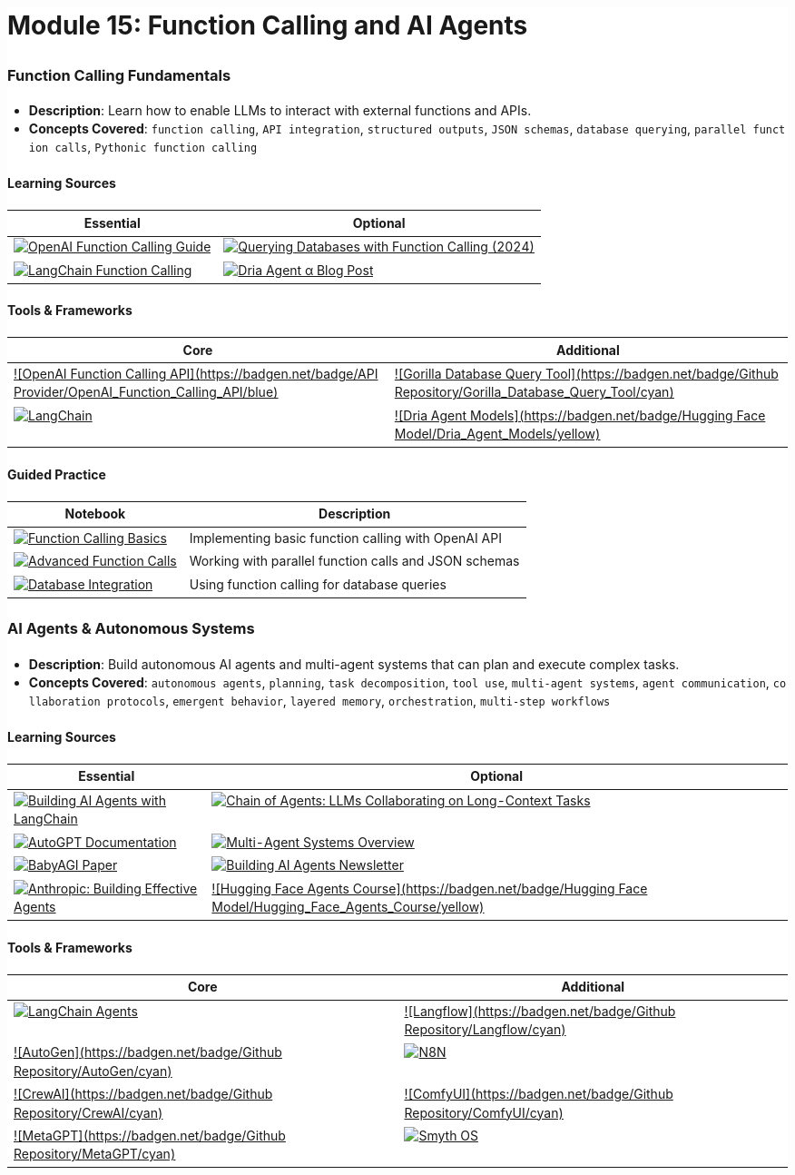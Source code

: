 # Module 15: Function Calling and AI Agents

### Function Calling Fundamentals
- **Description**: Learn how to enable LLMs to interact with external functions and APIs.
- **Concepts Covered**: `function calling`, `API integration`, `structured outputs`, `JSON schemas`, `database querying`, `parallel function calls`, `Pythonic function calling`

#### Learning Sources
| Essential | Optional |
|-----------|----------|
| [![OpenAI Function Calling Guide](https://badgen.net/badge/Docs/OpenAI_Function_Calling_Guide/green)](https://platform.openai.com/docs/guides/function-calling) | [![Querying Databases with Function Calling (2024)](https://badgen.net/badge/Paper/Querying_Databases_with_Function_Calling_(2024)/purple)](https://arxiv.org/pdf/2502.00032) |
| [![LangChain Function Calling](https://badgen.net/badge/Docs/LangChain_Function_Calling/green)](https://python.langchain.com/docs/modules/model_io/output_parsers/structured) | [![Dria Agent α Blog Post](https://badgen.net/badge/Blog/Dria_Agent_α_Blog_Post/pink)](https://huggingface.co/blog/andthattoo/dria-agent-a) |

#### Tools & Frameworks
| Core | Additional |
|-----------|----------|
| [![OpenAI Function Calling API](https://badgen.net/badge/API Provider/OpenAI_Function_Calling_API/blue)](https://platform.openai.com/docs/api-reference/chat/create#chat/create-functions) | [![Gorilla Database Query Tool](https://badgen.net/badge/Github Repository/Gorilla_Database_Query_Tool/cyan)](https://github.com/weaviate/gorilla) |
| [![LangChain](https://badgen.net/badge/Framework/LangChain/green)](https://python.langchain.com/) | [![Dria Agent Models](https://badgen.net/badge/Hugging Face Model/Dria_Agent_Models/yellow)](https://huggingface.co/driaforall) |

#### Guided Practice
| Notebook | Description |
|----------|-------------|
| [![Function Calling Basics](https://badgen.net/badge/Notebook/Function%20Calling%20Basics/orange)](notebooks/function_calling_basics.ipynb) | Implementing basic function calling with OpenAI API |
| [![Advanced Function Calls](https://badgen.net/badge/Notebook/Advanced%20Function%20Calls/orange)](notebooks/advanced_function_calls.ipynb) | Working with parallel function calls and JSON schemas |
| [![Database Integration](https://badgen.net/badge/Notebook/Database%20Integration/orange)](notebooks/database_integration.ipynb) | Using function calling for database queries |

### AI Agents & Autonomous Systems
- **Description**: Build autonomous AI agents and multi-agent systems that can plan and execute complex tasks.
- **Concepts Covered**: `autonomous agents`, `planning`, `task decomposition`, `tool use`, `multi-agent systems`, `agent communication`, `collaboration protocols`, `emergent behavior`, `layered memory`, `orchestration`, `multi-step workflows`

#### Learning Sources
| Essential | Optional |
|-----------|----------|
| [![Building AI Agents with LangChain](https://badgen.net/badge/Docs/Building_AI_Agents_with_LangChain/green)](https://python.langchain.com/docs/modules/agents/) | [![Chain of Agents: LLMs Collaborating on Long-Context Tasks](https://badgen.net/badge/Paper/Chain_of_Agents:_LLMs_Collaborating_on_Long-Context_Tasks/purple)](https://research.google/chain-of-agents) |
| [![AutoGPT Documentation](https://badgen.net/badge/Docs/AutoGPT_Documentation/green)](https://docs.agpt.co/) | [![Multi-Agent Systems Overview](https://badgen.net/badge/Paper/Multi-Agent_Systems_Overview/purple)](https://arxiv.org/abs/2306.15330) |
| [![BabyAGI Paper](https://badgen.net/badge/Paper/BabyAGI_Paper/purple)](https://arxiv.org/abs/2305.12366) | [![Building AI Agents Newsletter](https://badgen.net/badge/Blog/Building_AI_Agents_Newsletter/pink)](https://buildingaiagents.substack.com/) |
| [![Anthropic: Building Effective Agents](https://badgen.net/badge/Blog/Anthropic:_Building_Effective_Agents/pink)](https://www.anthropic.com/research/building-effective-agents) | [![Hugging Face Agents Course](https://badgen.net/badge/Hugging Face Model/Hugging_Face_Agents_Course/yellow)](https://huggingface.co/agents-course) |

#### Tools & Frameworks
| Core | Additional |
|-----------|----------|
| [![LangChain Agents](https://badgen.net/badge/Framework/LangChain_Agents/green)](https://python.langchain.com/docs/modules/agents/) | [![Langflow](https://badgen.net/badge/Github Repository/Langflow/cyan)](https://github.com/logspace-ai/langflow) |
| [![AutoGen](https://badgen.net/badge/Github Repository/AutoGen/cyan)](https://github.com/microsoft/autogen) | [![N8N](https://badgen.net/badge/Website/N8N/blue)](https://n8n.io/) |
| [![CrewAI](https://badgen.net/badge/Github Repository/CrewAI/cyan)](https://github.com/joaomdmoura/crewAI) | [![ComfyUI](https://badgen.net/badge/Github Repository/ComfyUI/cyan)](https://github.com/comfyanonymous/ComfyUI) |
| [![MetaGPT](https://badgen.net/badge/Github Repository/MetaGPT/cyan)](https://github.com/geekan/MetaGPT) | [![Smyth OS](https://badgen.net/badge/Website/Smyth_OS/blue)](https://smythos.com/) |
